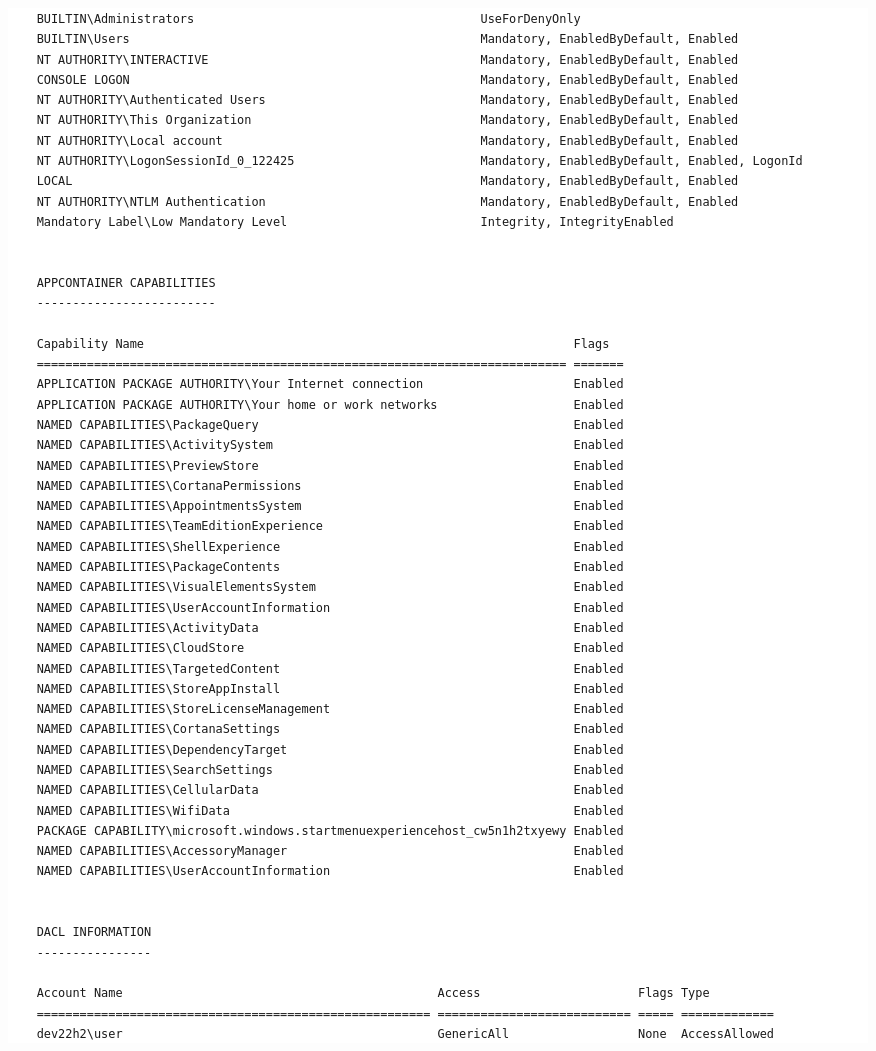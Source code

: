 ```
    BUILTIN\Administrators                                        UseForDenyOnly
    BUILTIN\Users                                                 Mandatory, EnabledByDefault, Enabled
    NT AUTHORITY\INTERACTIVE                                      Mandatory, EnabledByDefault, Enabled
    CONSOLE LOGON                                                 Mandatory, EnabledByDefault, Enabled
    NT AUTHORITY\Authenticated Users                              Mandatory, EnabledByDefault, Enabled
    NT AUTHORITY\This Organization                                Mandatory, EnabledByDefault, Enabled
    NT AUTHORITY\Local account                                    Mandatory, EnabledByDefault, Enabled
    NT AUTHORITY\LogonSessionId_0_122425                          Mandatory, EnabledByDefault, Enabled, LogonId
    LOCAL                                                         Mandatory, EnabledByDefault, Enabled
    NT AUTHORITY\NTLM Authentication                              Mandatory, EnabledByDefault, Enabled
    Mandatory Label\Low Mandatory Level                           Integrity, IntegrityEnabled


    APPCONTAINER CAPABILITIES
    -------------------------

    Capability Name                                                            Flags
    ========================================================================== =======
    APPLICATION PACKAGE AUTHORITY\Your Internet connection                     Enabled
    APPLICATION PACKAGE AUTHORITY\Your home or work networks                   Enabled
    NAMED CAPABILITIES\PackageQuery                                            Enabled
    NAMED CAPABILITIES\ActivitySystem                                          Enabled
    NAMED CAPABILITIES\PreviewStore                                            Enabled
    NAMED CAPABILITIES\CortanaPermissions                                      Enabled
    NAMED CAPABILITIES\AppointmentsSystem                                      Enabled
    NAMED CAPABILITIES\TeamEditionExperience                                   Enabled
    NAMED CAPABILITIES\ShellExperience                                         Enabled
    NAMED CAPABILITIES\PackageContents                                         Enabled
    NAMED CAPABILITIES\VisualElementsSystem                                    Enabled
    NAMED CAPABILITIES\UserAccountInformation                                  Enabled
    NAMED CAPABILITIES\ActivityData                                            Enabled
    NAMED CAPABILITIES\CloudStore                                              Enabled
    NAMED CAPABILITIES\TargetedContent                                         Enabled
    NAMED CAPABILITIES\StoreAppInstall                                         Enabled
    NAMED CAPABILITIES\StoreLicenseManagement                                  Enabled
    NAMED CAPABILITIES\CortanaSettings                                         Enabled
    NAMED CAPABILITIES\DependencyTarget                                        Enabled
    NAMED CAPABILITIES\SearchSettings                                          Enabled
    NAMED CAPABILITIES\CellularData                                            Enabled
    NAMED CAPABILITIES\WifiData                                                Enabled
    PACKAGE CAPABILITY\microsoft.windows.startmenuexperiencehost_cw5n1h2txyewy Enabled
    NAMED CAPABILITIES\AccessoryManager                                        Enabled
    NAMED CAPABILITIES\UserAccountInformation                                  Enabled


    DACL INFORMATION
    ----------------

    Account Name                                            Access                      Flags Type
    ======================================================= =========================== ===== =============
    dev22h2\user                                            GenericAll                  None  AccessAllowed
```